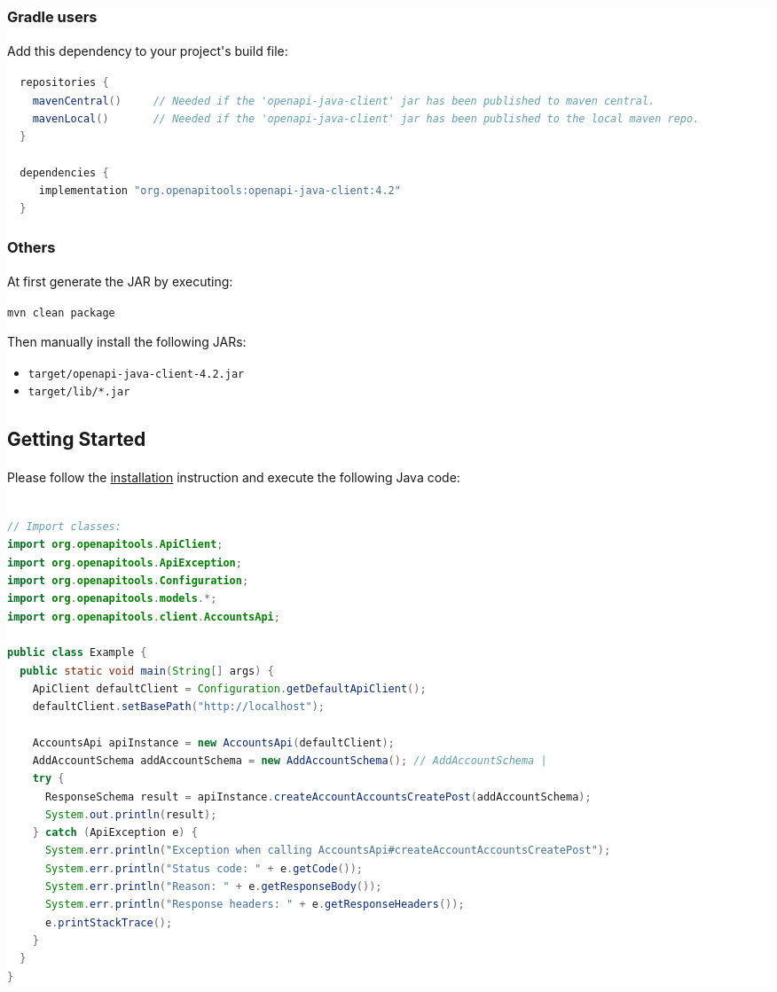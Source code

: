 ### Gradle users

Add this dependency to your project's build file:

```groovy
  repositories {
    mavenCentral()     // Needed if the 'openapi-java-client' jar has been published to maven central.
    mavenLocal()       // Needed if the 'openapi-java-client' jar has been published to the local maven repo.
  }

  dependencies {
     implementation "org.openapitools:openapi-java-client:4.2"
  }
```

### Others

At first generate the JAR by executing:

```shell
mvn clean package
```

Then manually install the following JARs:

* `target/openapi-java-client-4.2.jar`
* `target/lib/*.jar`

## Getting Started

Please follow the [installation](#installation) instruction and execute the following Java code:

```java

// Import classes:
import org.openapitools.ApiClient;
import org.openapitools.ApiException;
import org.openapitools.Configuration;
import org.openapitools.models.*;
import org.openapitools.client.AccountsApi;

public class Example {
  public static void main(String[] args) {
    ApiClient defaultClient = Configuration.getDefaultApiClient();
    defaultClient.setBasePath("http://localhost");

    AccountsApi apiInstance = new AccountsApi(defaultClient);
    AddAccountSchema addAccountSchema = new AddAccountSchema(); // AddAccountSchema | 
    try {
      ResponseSchema result = apiInstance.createAccountAccountsCreatePost(addAccountSchema);
      System.out.println(result);
    } catch (ApiException e) {
      System.err.println("Exception when calling AccountsApi#createAccountAccountsCreatePost");
      System.err.println("Status code: " + e.getCode());
      System.err.println("Reason: " + e.getResponseBody());
      System.err.println("Response headers: " + e.getResponseHeaders());
      e.printStackTrace();
    }
  }
}

```
